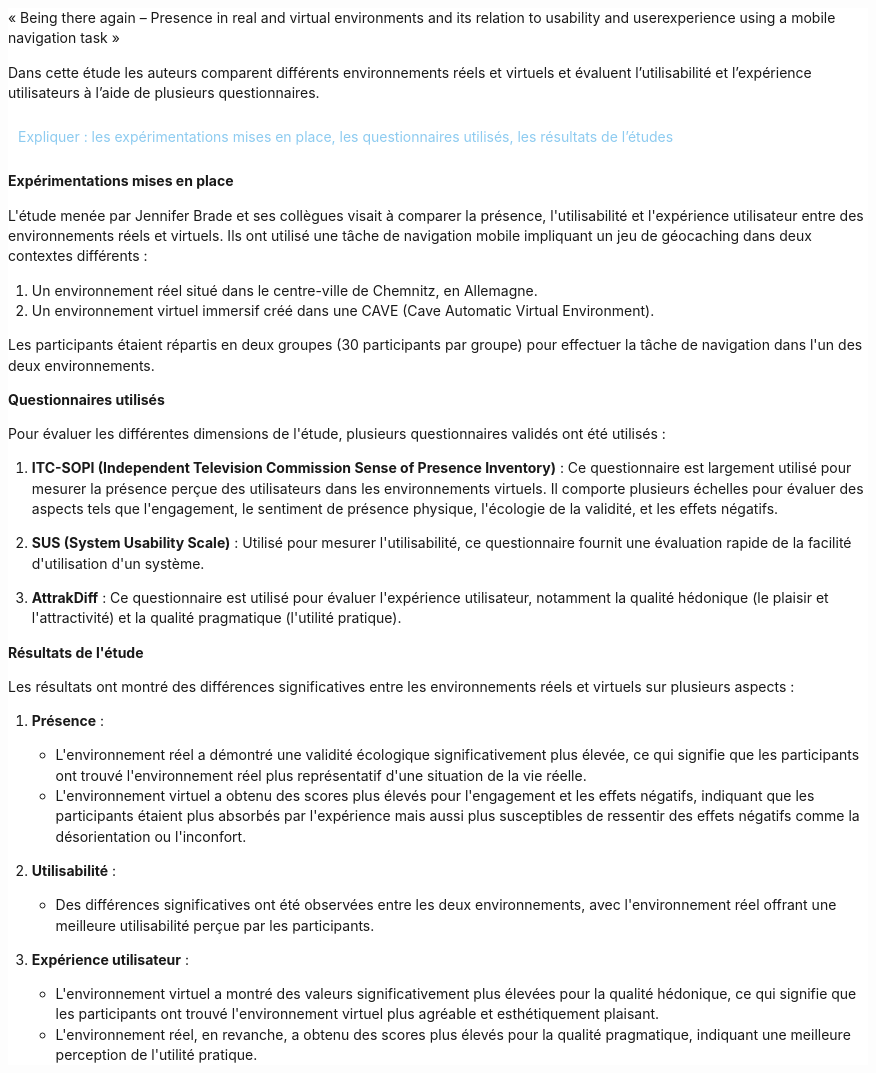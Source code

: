 « Being there again – Presence in real and virtual environments and its relation to usability and userexperience using a mobile navigation task » 

Dans  cette  étude  les  auteurs  comparent  différents  environnements  réels  et  virtuels  et  évaluent l’utilisabilité et l’expérience utilisateurs à l’aide de plusieurs questionnaires.

<div style="padding: 10px; border-radius:10px; color:#8dcbf0">
Expliquer  :  les  expérimentations  mises  en  place,  les  questionnaires  utilisés,  les  résultats  de l’études
</div>

__Expérimentations mises en place__

L'étude menée par Jennifer Brade et ses collègues visait à comparer la présence, l'utilisabilité et l'expérience utilisateur entre des environnements réels et virtuels. Ils ont utilisé une tâche de navigation mobile impliquant un jeu de géocaching dans deux contextes différents : 
1. Un environnement réel situé dans le centre-ville de Chemnitz, en Allemagne.
2. Un environnement virtuel immersif créé dans une CAVE (Cave Automatic Virtual Environment).

Les participants étaient répartis en deux groupes (30 participants par groupe) pour effectuer la tâche de navigation dans l'un des deux environnements.

__Questionnaires utilisés__

Pour évaluer les différentes dimensions de l'étude, plusieurs questionnaires validés ont été utilisés :

1. **ITC-SOPI (Independent Television Commission Sense of Presence Inventory)** : Ce questionnaire est largement utilisé pour mesurer la présence perçue des utilisateurs dans les environnements virtuels. Il comporte plusieurs échelles pour évaluer des aspects tels que l'engagement, le sentiment de présence physique, l'écologie de la validité, et les effets négatifs.

2. **SUS (System Usability Scale)** : Utilisé pour mesurer l'utilisabilité, ce questionnaire fournit une évaluation rapide de la facilité d'utilisation d'un système.

3. **AttrakDiff** : Ce questionnaire est utilisé pour évaluer l'expérience utilisateur, notamment la qualité hédonique (le plaisir et l'attractivité) et la qualité pragmatique (l'utilité pratique).

__Résultats de l'étude__

Les résultats ont montré des différences significatives entre les environnements réels et virtuels sur plusieurs aspects :

1. **Présence** :
   - L'environnement réel a démontré une validité écologique significativement plus élevée, ce qui signifie que les participants ont trouvé l'environnement réel plus représentatif d'une situation de la vie réelle.
   - L'environnement virtuel a obtenu des scores plus élevés pour l'engagement et les effets négatifs, indiquant que les participants étaient plus absorbés par l'expérience mais aussi plus susceptibles de ressentir des effets négatifs comme la désorientation ou l'inconfort.

2. **Utilisabilité** :
   - Des différences significatives ont été observées entre les deux environnements, avec l'environnement réel offrant une meilleure utilisabilité perçue par les participants.

3. **Expérience utilisateur** :
   - L'environnement virtuel a montré des valeurs significativement plus élevées pour la qualité hédonique, ce qui signifie que les participants ont trouvé l'environnement virtuel plus agréable et esthétiquement plaisant.
   - L'environnement réel, en revanche, a obtenu des scores plus élevés pour la qualité pragmatique, indiquant une meilleure perception de l'utilité pratique.
